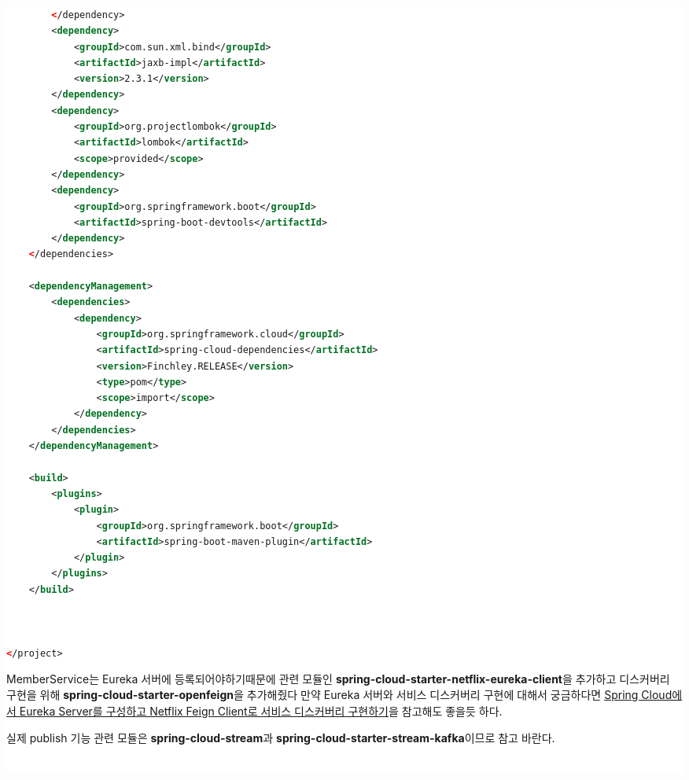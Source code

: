 ```xml
        </dependency>
        <dependency>
            <groupId>com.sun.xml.bind</groupId>
            <artifactId>jaxb-impl</artifactId>
            <version>2.3.1</version>
        </dependency>
        <dependency>
            <groupId>org.projectlombok</groupId>
            <artifactId>lombok</artifactId>
            <scope>provided</scope>
        </dependency>
        <dependency>
            <groupId>org.springframework.boot</groupId>
            <artifactId>spring-boot-devtools</artifactId>
        </dependency>
    </dependencies>

    <dependencyManagement>
        <dependencies>
            <dependency>
                <groupId>org.springframework.cloud</groupId>
                <artifactId>spring-cloud-dependencies</artifactId>
                <version>Finchley.RELEASE</version>
                <type>pom</type>
                <scope>import</scope>
            </dependency>
        </dependencies>
    </dependencyManagement>

    <build>
        <plugins>
            <plugin>
                <groupId>org.springframework.boot</groupId>
                <artifactId>spring-boot-maven-plugin</artifactId>
            </plugin>
        </plugins>
    </build>



</project>
```

MemberService는 Eureka 서버에 등록되어야하기때문에 관련 모듈인 **spring-cloud-starter-netflix-eureka-client**을 추가하고 디스커버리 구현을 위해 **spring-cloud-starter-openfeign**을 추가해줬다 만약 Eureka 서버와 서비스 디스커버리 구현에 대해서 궁금하다면 [Spring Cloud에서 Eureka Server를 구성하고 Netflix Feign Client로 서비스 디스커버리 구현하기](https://sup2is.github.io/docs/spring/cloud/spring-cloud-eureka-with-netfix-feign-client-example.html)을 참고해도 좋을듯 하다.

실제 publish 기능 관련 모듈은 **spring-cloud-stream**과 **spring-cloud-starter-stream-kafka**이므로 참고 바란다.

<br>
